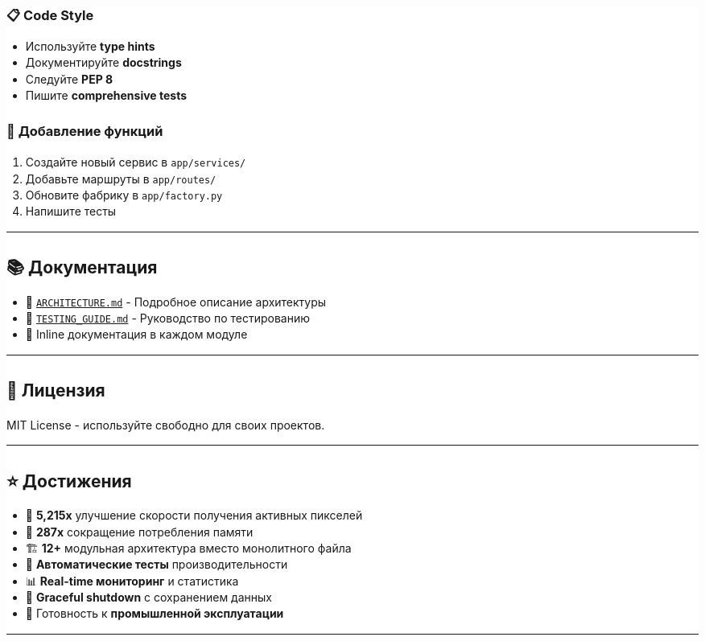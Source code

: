 ### 📋 **Code Style**
- Используйте **type hints**
- Документируйте **docstrings**
- Следуйте **PEP 8**
- Пишите **comprehensive tests**

### 🚀 **Добавление функций**
1. Создайте новый сервис в `app/services/`
2. Добавьте маршруты в `app/routes/`
3. Обновите фабрику в `app/factory.py`
4. Напишите тесты

---

## 📚 **Документация**

- 📖 [`ARCHITECTURE.md`](ARCHITECTURE.md) - Подробное описание архитектуры
- 🧪 [`TESTING_GUIDE.md`](TESTING_GUIDE.md) - Руководство по тестированию
- 🔧 Inline документация в каждом модуле

---

## 📄 **Лицензия**

MIT License - используйте свободно для своих проектов.

---

## ⭐ **Достижения**

- 🚀 **5,215x** улучшение скорости получения активных пикселей
- 💾 **287x** сокращение потребления памяти  
- 🏗️ **12+** модульная архитектура вместо монолитного файла
- 🧪 **Автоматические тесты** производительности
- 📊 **Real-time мониторинг** и статистика
- 🔄 **Graceful shutdown** с сохранением данных
- 🎯 Готовность к **промышленной эксплуатации**

---
